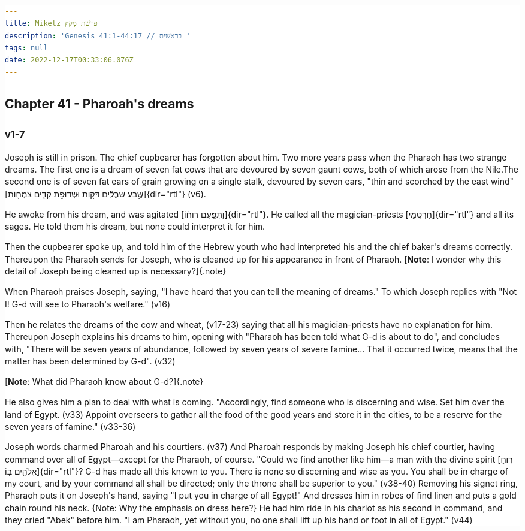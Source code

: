```yaml
---
title: Miketz פרשׁת מִקֶץ
description: 'Genesis 41:1-44:17 // בראשׁית '
tags: null
date: 2022-12-17T00:33:06.076Z
---
```


## Chapter 41 - Pharoah's dreams

### v1-7

Joseph is still in prison. The chief cupbearer has forgotten about him. Two more years pass when the Pharaoh has two strange dreams. The first one is a dream of seven fat cows that are devoured by seven gaunt cows, both of which arose from the Nile.The second one is of seven fat ears of grain growing on a single stalk, devoured by seven ears, "thin and scorched by the east wind" [שֶׁ֣בַע שִׁבֳּלִ֔ים דַּקּ֖וֹת וּשְׁדוּפֹ֣ת קָדִ֑ים צֹמְח֖וֹת]{dir="rtl"} (v6).

He awoke from his dream, and was agitated
[וַתִּפָּ֣עֶם רוּח֔וֹ]{dir="rtl"}. He called all the magician-priests [חַרְטֻמֵּ֥י]{dir="rtl"} and all its sages. He told them his dream, but none could interpret it for him.

Then the cupbearer spoke up, and told him of the Hebrew youth who had interpreted his and the chief baker's dreams correctly. Thereupon the Pharaoh sends for Joseph, who is cleaned up for his appearance in front of Pharaoh. [**Note**: I wonder why this detail of Joseph being cleaned up is necessary?]{.note}

When Pharaoh praises Joseph, saying, "I have heard that you can tell the meaning of dreams." To which Joseph replies with "Not I! G-d will see to Pharaoh's welfare." (v16)

Then he relates the dreams of the cow and wheat, (v17-23) saying that all his magician-priests have no explanation for him. Thereupon Joseph explains his dreams to him, opening with "Pharaoh has been told what G-d is about to do", and concludes with, "There will be seven years of abundance, followed by seven years of severe famine... That it occurred twice, means that the matter has been determined by G-d". (v32)

[**Note**: What did Pharaoh know about G-d?]{.note}

He also gives him a plan to deal with what is coming. "Accordingly, find someone who is discerning and wise. Set him over the land of Egypt. (v33) Appoint overseers to gather all the food of the good years and store it in the cities, to be a reserve for the seven years of famine." (v33-36)

Joseph words charmed Pharoah and his courtiers. (v37) And Pharoah responds by making Joseph his chief courtier, having command over all of Egypt&mdash;except for the Pharaoh, of course. "Could we find another like him&mdash;a man with the divine spirit
[ר֥וּחַ אֱלֹהִ֖ים בּֽוֹ]{dir="rtl"}? G-d has made all this known to you. There is none so discerning and wise as you. You shall be in charge of my court, and by your command all shall be directed; only the throne shall be superior to you." (v38-40) Removing his signet ring, Pharaoh puts it on Joseph's hand, saying "I put you in charge of all Egypt!" And dresses him in robes of find linen and puts a gold chain round his neck. {Note: Why the emphasis on dress here?} He had him ride in his chariot as his second in command, and they cried "Abek" before him. "I am Pharaoh, yet without you, no one shall lift up his hand or foot in all of Egypt." (v44)
